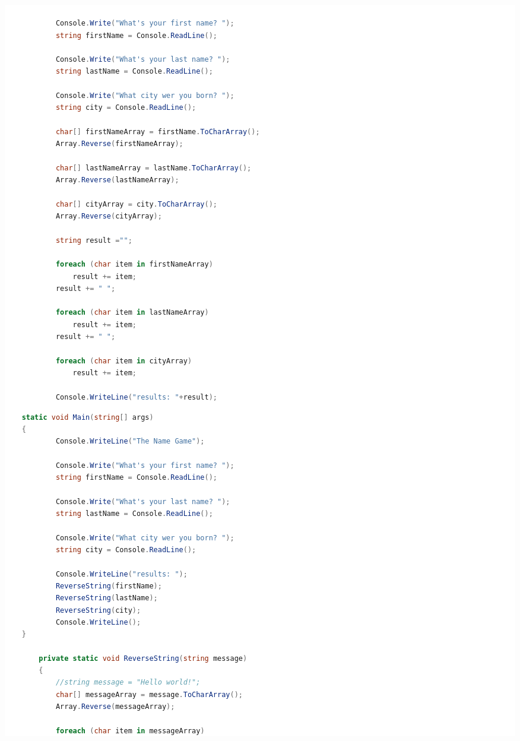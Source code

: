 ```c#

			Console.Write("What's your first name? ");
			string firstName = Console.ReadLine();

			Console.Write("What's your last name? ");
			string lastName = Console.ReadLine();

			Console.Write("What city wer you born? ");
			string city = Console.ReadLine();

			char[] firstNameArray = firstName.ToCharArray();
			Array.Reverse(firstNameArray);

			char[] lastNameArray = lastName.ToCharArray();
			Array.Reverse(lastNameArray);

			char[] cityArray = city.ToCharArray();
			Array.Reverse(cityArray);

			string result ="";

			foreach (char item in firstNameArray)
				result += item;
			result += " ";

			foreach (char item in lastNameArray)
				result += item;
			result += " ";

			foreach (char item in cityArray)
				result += item;
			
			Console.WriteLine("results: "+result);

```
```c#
    static void Main(string[] args)
    {
			Console.WriteLine("The Name Game");

			Console.Write("What's your first name? ");
			string firstName = Console.ReadLine();

			Console.Write("What's your last name? ");
			string lastName = Console.ReadLine();

			Console.Write("What city wer you born? ");
			string city = Console.ReadLine();
			
			Console.WriteLine("results: ");
			ReverseString(firstName);
			ReverseString(lastName);
			ReverseString(city);
			Console.WriteLine();
    }
		
		private static void ReverseString(string message)
		{
			//string message = "Hello world!";
			char[] messageArray = message.ToCharArray();
			Array.Reverse(messageArray);

			foreach (char item in messageArray)
```
